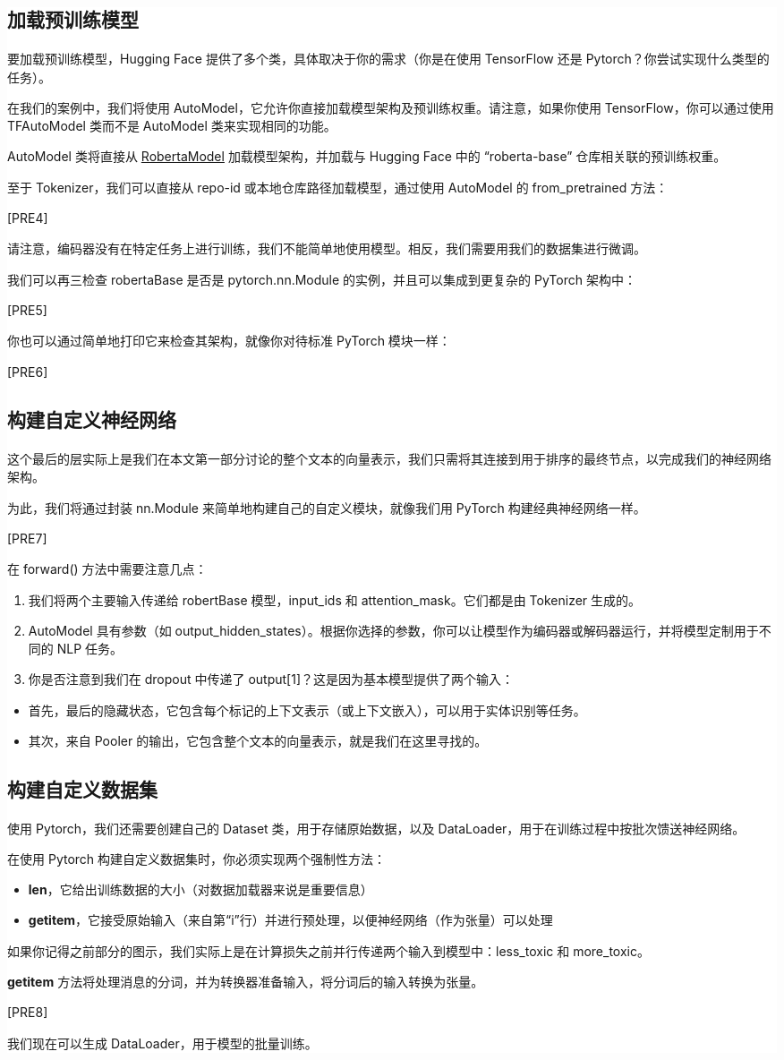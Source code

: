 ## 加载预训练模型

要加载预训练模型，Hugging Face 提供了多个类，具体取决于你的需求（你是在使用 TensorFlow 还是 Pytorch？你尝试实现什么类型的任务）。

在我们的案例中，我们将使用 AutoModel，它允许你直接加载模型架构及预训练权重。请注意，如果你使用 TensorFlow，你可以通过使用 TFAutoModel 类而不是 AutoModel 类来实现相同的功能。

AutoModel 类将直接从 [RobertaModel](https://huggingface.co/docs/transformers/model_doc/roberta#robertamodel) 加载模型架构，并加载与 Hugging Face 中的 “roberta-base” 仓库相关联的预训练权重。

至于 Tokenizer，我们可以直接从 repo-id 或本地仓库路径加载模型，通过使用 AutoModel 的 from_pretrained 方法：

[PRE4]

请注意，编码器没有在特定任务上进行训练，我们不能简单地使用模型。相反，我们需要用我们的数据集进行微调。

我们可以再三检查 robertaBase 是否是 pytorch.nn.Module 的实例，并且可以集成到更复杂的 PyTorch 架构中：

[PRE5]

你也可以通过简单地打印它来检查其架构，就像你对待标准 PyTorch 模块一样：

[PRE6]

## 构建自定义神经网络

这个最后的层实际上是我们在本文第一部分讨论的整个文本的向量表示，我们只需将其连接到用于排序的最终节点，以完成我们的神经网络架构。

为此，我们将通过封装 nn.Module 来简单地构建自己的自定义模块，就像我们用 PyTorch 构建经典神经网络一样。

[PRE7]

在 forward() 方法中需要注意几点：

1.  我们将两个主要输入传递给 robertBase 模型，input_ids 和 attention_mask。它们都是由 Tokenizer 生成的。

1.  AutoModel 具有参数（如 output_hidden_states）。根据你选择的参数，你可以让模型作为编码器或解码器运行，并将模型定制用于不同的 NLP 任务。

1.  你是否注意到我们在 dropout 中传递了 output[1]？这是因为基本模型提供了两个输入：

+   首先，最后的隐藏状态，它包含每个标记的上下文表示（或上下文嵌入），可以用于实体识别等任务。

+   其次，来自 Pooler 的输出，它包含整个文本的向量表示，就是我们在这里寻找的。

## 构建自定义数据集

使用 Pytorch，我们还需要创建自己的 Dataset 类，用于存储原始数据，以及 DataLoader，用于在训练过程中按批次馈送神经网络。

在使用 Pytorch 构建自定义数据集时，你必须实现两个强制性方法：

+   __len__，它给出训练数据的大小（对数据加载器来说是重要信息）

+   __getitem__，它接受原始输入（来自第“i”行）并进行预处理，以便神经网络（作为张量）可以处理

如果你记得之前部分的图示，我们实际上是在计算损失之前并行传递两个输入到模型中：less_toxic 和 more_toxic。

__getitem__ 方法将处理消息的分词，并为转换器准备输入，将分词后的输入转换为张量。

[PRE8]

我们现在可以生成 DataLoader，用于模型的批量训练。
